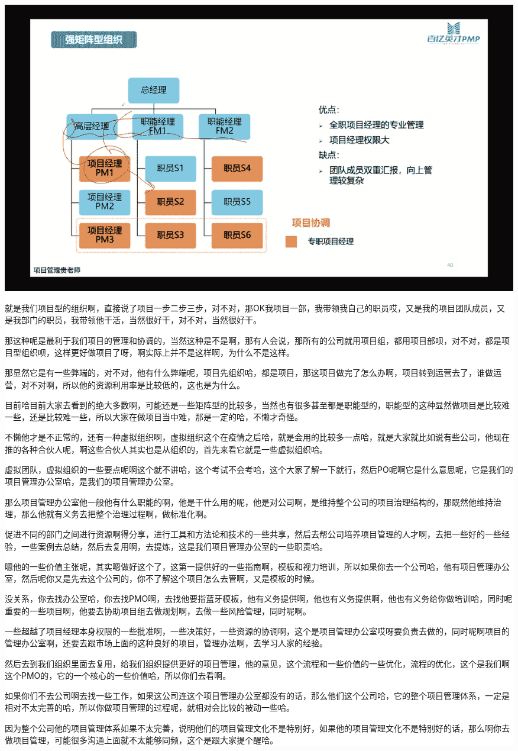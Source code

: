 ![](img/79b018fd3f654b76ae3a975c5b631b66_41.png)

就是我们项目型的组织啊，直接说了项目一步二步三步，对不对，那OK我项目一部，我带领我自己的职员哎，又是我的项目团队成员，又是我部门的职员，我带领他干活，当然很好干，对不对，当然很好干。

那这种呢是最利于我们项目的管理和协调的，当然这种是不是啊，那有人会说，那所有的公司就用项目组，都用项目部呗，对不对，都是项目型组织呗，这样更好做项目了呀，啊实际上并不是这样啊，为什么不是这样。

那显然它是有一些弊端的，对不对，他有什么弊端呢，项目先组织哈，都是项目，那这项目做完了怎么办啊，项目转到运营去了，谁做运营，对不对啊，所以他的资源利用率是比较低的，这也是为什么。

目前哈目前大家去看到的绝大多数啊，可能还是一些矩阵型的比较多，当然也有很多甚至都是职能型的，职能型的这种显然做项目是比较难一些，还是比较难一些，所以大家在做项目当中难，那是一定的哈，不懒才奇怪。

不懒他才是不正常的，还有一种虚拟组织啊，虚拟组织这个在疫情之后哈，就是会用的比较多一点哈，就是大家就比如说有些公司，他现在推的各种合伙人呢，啊这些合伙人其实也是从组织的，首先来看它就是一些虚拟组织哈。

虚拟团队，虚拟组织的一些要点呢啊这个就不讲哈，这个考试不会考哈，这个大家了解一下就行，然后PO呢啊它是什么意思呢，它是我们的项目管理办公室哈，是我们的项目管理办公室。

那么项目管理办公室他一般他有什么职能的啊，他是干什么用的呢，他是对公司啊，是维持整个公司的项目治理结构的，那既然他维持治理，那么他就有义务去把整个治理过程啊，做标准化啊。

促进不同的部门之间进行资源啊得分享，进行工具和方法论和技术的一些共享，然后去帮公司培养项目管理的人才啊，去把一些好的一些经验，一些案例去总结，然后去复用啊，去提炼，这是我们项目管理办公室的一些职责哈。

嗯他的一些价值主张呢，其实嗯做好这个了，这第一提供好的一些指南啊，模板和视力培训，所以如果你去一个公司哈，他有项目管理办公室，然后呢你又是先去这个公司的，你不了解这个项目怎么去管啊，又是模板的时候。

没关系，你去找办公室哈，你去找PMO啊，去找他要指蓝牙模板，他有义务提供啊，他也有义务提供啊，他也有义务给你做培训哈，同时呢重要的一些项目啊，他要去协助项目组去做规划啊，去做一些风险管理，同时呢啊。

一些超越了项目经理本身权限的一些批准啊，一些决策好，一些资源的协调啊，这个是项目管理办公室哎呀要负责去做的，同时呢啊项目的管理办公室啊，还要去跟市场上面的这种良好的项目，管理办法啊，去学习人家的经验。

然后去到我们组织里面去复用，给我们组织提供更好的项目管理，他的意见，这个流程和一些价值的一些优化，流程的优化，这个是我们啊这个PMO的，它的一个核心的一些价值哈，所以你们去看啊。

如果你们不去公司啊去找一些工作，如果这公司连这个项目管理办公室都没有的话，那么他们这个公司哈，它的整个项目管理体系，一定是相对不太完善的哈，所以你做项目管理的过程呢，就相对会比较的被动一些哈。

因为整个公司他的项目管理体系如果不太完善，说明他们的项目管理文化不是特别好，如果他的项目管理文化不是特别好的话，那么啊你去做项目管理，可能很多沟通上面就不太能够同频，这个是跟大家提个醒哈。
